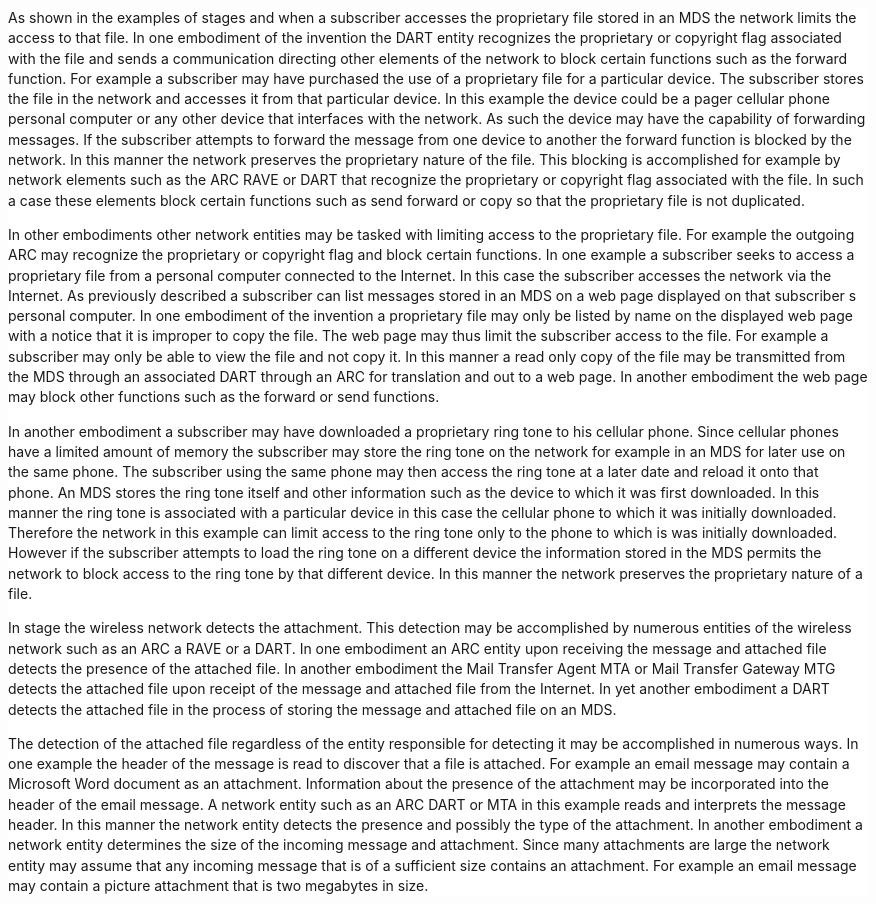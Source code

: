 As shown in the examples of stages and when a subscriber accesses the proprietary file stored in an MDS the network limits the access to that file. In one embodiment of the invention the DART entity recognizes the proprietary or copyright flag associated with the file and sends a communication directing other elements of the network to block certain functions such as the forward function. For example a subscriber may have purchased the use of a proprietary file for a particular device. The subscriber stores the file in the network and accesses it from that particular device. In this example the device could be a pager cellular phone personal computer or any other device that interfaces with the network. As such the device may have the capability of forwarding messages. If the subscriber attempts to forward the message from one device to another the forward function is blocked by the network. In this manner the network preserves the proprietary nature of the file. This blocking is accomplished for example by network elements such as the ARC RAVE or DART that recognize the proprietary or copyright flag associated with the file. In such a case these elements block certain functions such as send forward or copy so that the proprietary file is not duplicated.

In other embodiments other network entities may be tasked with limiting access to the proprietary file. For example the outgoing ARC may recognize the proprietary or copyright flag and block certain functions. In one example a subscriber seeks to access a proprietary file from a personal computer connected to the Internet. In this case the subscriber accesses the network via the Internet. As previously described a subscriber can list messages stored in an MDS on a web page displayed on that subscriber s personal computer. In one embodiment of the invention a proprietary file may only be listed by name on the displayed web page with a notice that it is improper to copy the file. The web page may thus limit the subscriber access to the file. For example a subscriber may only be able to view the file and not copy it. In this manner a read only copy of the file may be transmitted from the MDS through an associated DART through an ARC for translation and out to a web page. In another embodiment the web page may block other functions such as the forward or send functions.

In another embodiment a subscriber may have downloaded a proprietary ring tone to his cellular phone. Since cellular phones have a limited amount of memory the subscriber may store the ring tone on the network for example in an MDS for later use on the same phone. The subscriber using the same phone may then access the ring tone at a later date and reload it onto that phone. An MDS stores the ring tone itself and other information such as the device to which it was first downloaded. In this manner the ring tone is associated with a particular device in this case the cellular phone to which it was initially downloaded. Therefore the network in this example can limit access to the ring tone only to the phone to which is was initially downloaded. However if the subscriber attempts to load the ring tone on a different device the information stored in the MDS permits the network to block access to the ring tone by that different device. In this manner the network preserves the proprietary nature of a file.

In stage the wireless network detects the attachment. This detection may be accomplished by numerous entities of the wireless network such as an ARC a RAVE or a DART. In one embodiment an ARC entity upon receiving the message and attached file detects the presence of the attached file. In another embodiment the Mail Transfer Agent MTA or Mail Transfer Gateway MTG detects the attached file upon receipt of the message and attached file from the Internet. In yet another embodiment a DART detects the attached file in the process of storing the message and attached file on an MDS.

The detection of the attached file regardless of the entity responsible for detecting it may be accomplished in numerous ways. In one example the header of the message is read to discover that a file is attached. For example an email message may contain a Microsoft Word document as an attachment. Information about the presence of the attachment may be incorporated into the header of the email message. A network entity such as an ARC DART or MTA in this example reads and interprets the message header. In this manner the network entity detects the presence and possibly the type of the attachment. In another embodiment a network entity determines the size of the incoming message and attachment. Since many attachments are large the network entity may assume that any incoming message that is of a sufficient size contains an attachment. For example an email message may contain a picture attachment that is two megabytes in size.
